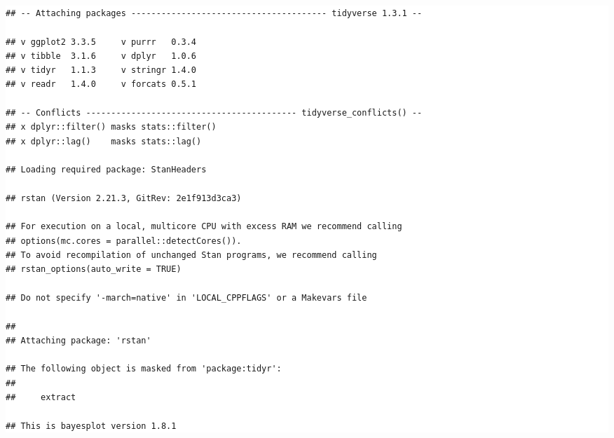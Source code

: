     ## -- Attaching packages --------------------------------------- tidyverse 1.3.1 --

    ## v ggplot2 3.3.5     v purrr   0.3.4
    ## v tibble  3.1.6     v dplyr   1.0.6
    ## v tidyr   1.1.3     v stringr 1.4.0
    ## v readr   1.4.0     v forcats 0.5.1

    ## -- Conflicts ------------------------------------------ tidyverse_conflicts() --
    ## x dplyr::filter() masks stats::filter()
    ## x dplyr::lag()    masks stats::lag()

    ## Loading required package: StanHeaders

    ## rstan (Version 2.21.3, GitRev: 2e1f913d3ca3)

    ## For execution on a local, multicore CPU with excess RAM we recommend calling
    ## options(mc.cores = parallel::detectCores()).
    ## To avoid recompilation of unchanged Stan programs, we recommend calling
    ## rstan_options(auto_write = TRUE)

    ## Do not specify '-march=native' in 'LOCAL_CPPFLAGS' or a Makevars file

    ## 
    ## Attaching package: 'rstan'

    ## The following object is masked from 'package:tidyr':
    ## 
    ##     extract

    ## This is bayesplot version 1.8.1

